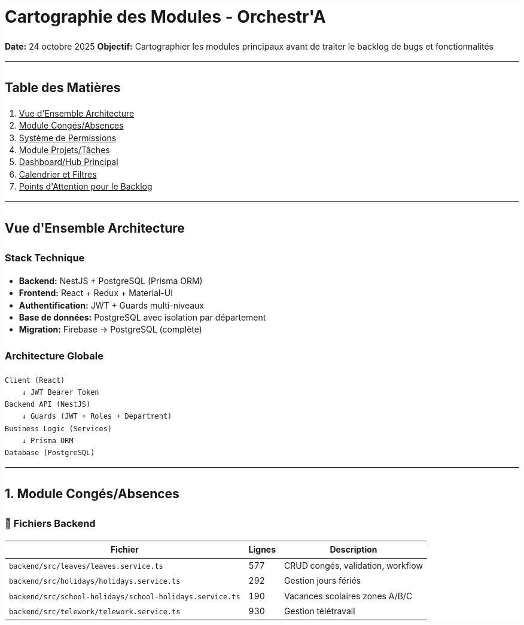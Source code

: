 # Cartographie des Modules - Orchestr'A

**Date:** 24 octobre 2025
**Objectif:** Cartographier les modules principaux avant de traiter le backlog de bugs et fonctionnalités

---

## Table des Matières

1. [Vue d'Ensemble Architecture](#vue-densemble-architecture)
2. [Module Congés/Absences](#1-module-congésabsences)
3. [Système de Permissions](#2-système-de-permissions)
4. [Module Projets/Tâches](#3-module-projetstâches)
5. [Dashboard/Hub Principal](#4-dashboardhub-principal)
6. [Calendrier et Filtres](#5-calendrier-et-filtres)
7. [Points d'Attention pour le Backlog](#6-points-dattention-pour-le-backlog)

---

## Vue d'Ensemble Architecture

### Stack Technique
- **Backend:** NestJS + PostgreSQL (Prisma ORM)
- **Frontend:** React + Redux + Material-UI
- **Authentification:** JWT + Guards multi-niveaux
- **Base de données:** PostgreSQL avec isolation par département
- **Migration:** Firebase → PostgreSQL (complète)

### Architecture Globale
```
Client (React)
    ↓ JWT Bearer Token
Backend API (NestJS)
    ↓ Guards (JWT + Roles + Department)
Business Logic (Services)
    ↓ Prisma ORM
Database (PostgreSQL)
```

---

## 1. Module Congés/Absences

### 📂 Fichiers Backend
| Fichier | Lignes | Description |
|---------|--------|-------------|
| `backend/src/leaves/leaves.service.ts` | 577 | CRUD congés, validation, workflow |
| `backend/src/holidays/holidays.service.ts` | 292 | Gestion jours fériés |
| `backend/src/school-holidays/school-holidays.service.ts` | 190 | Vacances scolaires zones A/B/C |
| `backend/src/telework/telework.service.ts` | 930 | Gestion télétravail |
